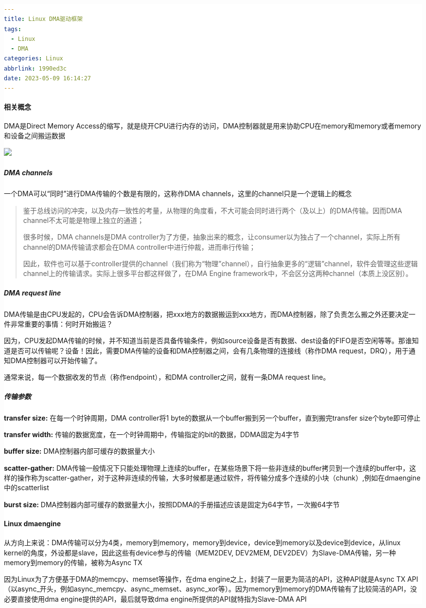 ```yaml
---
title: Linux DMA驱动框架
tags:
  - Linux
  - DMA
categories: Linux
abbrlink: 1990ed3c
date: 2023-05-09 16:14:27
---
```


#### 相关概念
DMA是Direct Memory Access的缩写，就是绕开CPU进行内存的访问，DMA控制器就是用来协助CPU在memory和memory或者memory和设备之间搬运数据

![](https://raw.githubusercontent.com/JackHuang021/images/master/20230526141809.png)

##### DMA channels
一个DMA可以“同时”进行DMA传输的个数是有限的，这称作DMA channels，这里的channel只是一个逻辑上的概念
> 鉴于总线访问的冲突，以及内存一致性的考量，从物理的角度看，不大可能会同时进行两个（及以上）的DMA传输。因而DMA channel不太可能是物理上独立的通道；
> 
> 很多时候，DMA channels是DMA controller为了方便，抽象出来的概念，让consumer以为独占了一个channel，实际上所有channel的DMA传输请求都会在DMA controller中进行仲裁，进而串行传输；
> 
> 因此，软件也可以基于controller提供的channel（我们称为“物理”channel），自行抽象更多的“逻辑”channel，软件会管理这些逻辑channel上的传输请求。实际上很多平台都这样做了，在DMA Engine framework中，不会区分这两种channel（本质上没区别）。

##### DMA request line
DMA传输是由CPU发起的，CPU会告诉DMA控制器，把xxx地方的数据搬运到xxx地方，而DMA控制器，除了负责怎么搬之外还要决定一件非常重要的事情：何时开始搬运？

因为，CPU发起DMA传输的时候，并不知道当前是否具备传输条件，例如source设备是否有数据、dest设备的FIFO是否空闲等等。那谁知道是否可以传输呢？设备！因此，需要DMA传输的设备和DMA控制器之间，会有几条物理的连接线（称作DMA request，DRQ），用于通知DMA控制器可以开始传输了。

通常来说，每一个数据收发的节点（称作endpoint），和DMA controller之间，就有一条DMA request line。


##### 传输参数
**transfer size:** 在每一个时钟周期，DMA controller将1 byte的数据从一个buffer搬到另一个buffer，直到搬完transfer size个byte即可停止

**transfer width:** 传输的数据宽度，在一个时钟周期中，传输指定的bit的数据，DDMA固定为4字节

**buffer size:** DMA控制器内部可缓存的数据量大小

**scatter-gather:** DMA传输一般情况下只能处理物理上连续的buffer，在某些场景下将一些非连续的buffer拷贝到一个连续的buffer中，这样的操作称为scatter-gather，对于这种非连续的传输，大多时候都是通过软件，将传输分成多个连续的小块（chunk）,例如在dmaengine中的scatterlist

**burst size:** DMA控制器内部可缓存的数据量大小，按照DDMA的手册描述应该是固定为64字节，一次搬64字节

#### Linux dmaengine
从方向上来说：DMA传输可以分为4类，memory到memory，memory到device，device到memory以及device到device，从linux kernel的角度，外设都是slave，因此这些有device参与的传输（MEM2DEV, DEV2MEM, DEV2DEV）为Slave-DMA传输，另一种memory到memory的传输，被称为Async TX

因为Linux为了方便基于DMA的memcpy、memset等操作，在dma engine之上，封装了一层更为简洁的API，这种API就是Async TX API（以async_开头，例如async_memcpy、async_memset、async_xor等）。因为memory到memory的DMA传输有了比较简洁的API，没必要直接使用dma engine提供的API，最后就导致dma engine所提供的API就特指为Slave-DMA API
